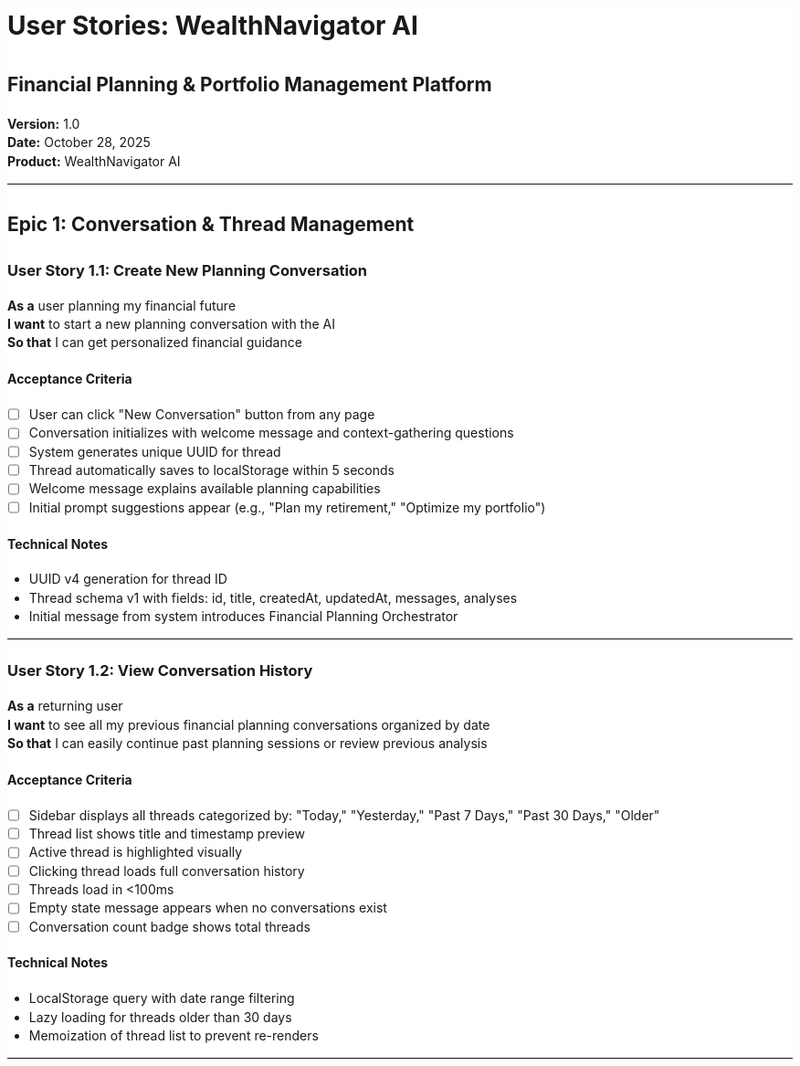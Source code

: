 # User Stories: WealthNavigator AI
## Financial Planning & Portfolio Management Platform

**Version:** 1.0  
**Date:** October 28, 2025  
**Product:** WealthNavigator AI

---

## Epic 1: Conversation & Thread Management

### User Story 1.1: Create New Planning Conversation
**As a** user planning my financial future  
**I want** to start a new planning conversation with the AI  
**So that** I can get personalized financial guidance

#### Acceptance Criteria
- [ ] User can click "New Conversation" button from any page
- [ ] Conversation initializes with welcome message and context-gathering questions
- [ ] System generates unique UUID for thread
- [ ] Thread automatically saves to localStorage within 5 seconds
- [ ] Welcome message explains available planning capabilities
- [ ] Initial prompt suggestions appear (e.g., "Plan my retirement," "Optimize my portfolio")

#### Technical Notes
- UUID v4 generation for thread ID
- Thread schema v1 with fields: id, title, createdAt, updatedAt, messages, analyses
- Initial message from system introduces Financial Planning Orchestrator

---

### User Story 1.2: View Conversation History
**As a** returning user  
**I want** to see all my previous financial planning conversations organized by date  
**So that** I can easily continue past planning sessions or review previous analysis

#### Acceptance Criteria
- [ ] Sidebar displays all threads categorized by: "Today," "Yesterday," "Past 7 Days," "Past 30 Days," "Older"
- [ ] Thread list shows title and timestamp preview
- [ ] Active thread is highlighted visually
- [ ] Clicking thread loads full conversation history
- [ ] Threads load in <100ms
- [ ] Empty state message appears when no conversations exist
- [ ] Conversation count badge shows total threads

#### Technical Notes
- LocalStorage query with date range filtering
- Lazy loading for threads older than 30 days
- Memoization of thread list to prevent re-renders

---